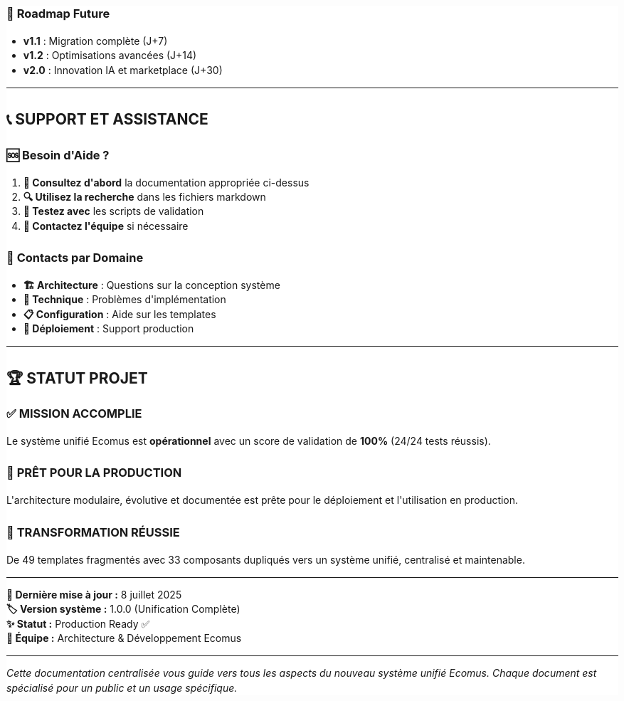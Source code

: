### 🚀 **Roadmap Future**
- **v1.1** : Migration complète (J+7)
- **v1.2** : Optimisations avancées (J+14)
- **v2.0** : Innovation IA et marketplace (J+30)

---

## 📞 SUPPORT ET ASSISTANCE

### 🆘 **Besoin d'Aide ?**
1. **📖 Consultez d'abord** la documentation appropriée ci-dessus
2. **🔍 Utilisez la recherche** dans les fichiers markdown
3. **🧪 Testez avec** les scripts de validation
4. **💬 Contactez l'équipe** si nécessaire

### 📧 **Contacts par Domaine**
- **🏗️ Architecture** : Questions sur la conception système
- **🔧 Technique** : Problèmes d'implémentation
- **📋 Configuration** : Aide sur les templates
- **🚀 Déploiement** : Support production

---

## 🏆 STATUT PROJET

### ✅ **MISSION ACCOMPLIE**
Le système unifié Ecomus est **opérationnel** avec un score de validation de **100%** (24/24 tests réussis).

### 🎯 **PRÊT POUR LA PRODUCTION**
L'architecture modulaire, évolutive et documentée est prête pour le déploiement et l'utilisation en production.

### 🚀 **TRANSFORMATION RÉUSSIE**
De 49 templates fragmentés avec 33 composants dupliqués vers un système unifié, centralisé et maintenable.

---

**📅 Dernière mise à jour :** 8 juillet 2025  
**🏷️ Version système :** 1.0.0 (Unification Complète)  
**✨ Statut :** Production Ready ✅  
**🎯 Équipe :** Architecture & Développement Ecomus

---

*Cette documentation centralisée vous guide vers tous les aspects du nouveau système unifié Ecomus. Chaque document est spécialisé pour un public et un usage spécifique.*
